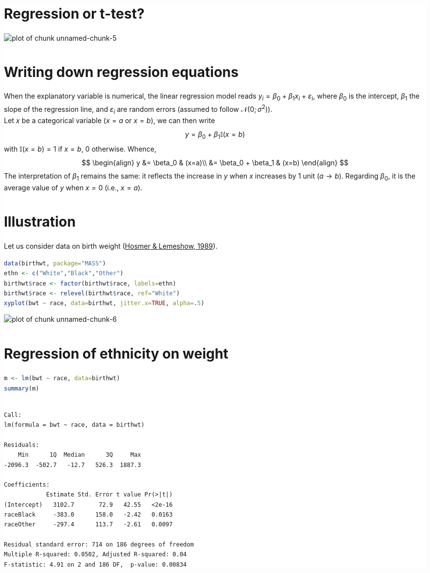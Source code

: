 
Regression or t-test?
========================================================

<img src="05-linmod-figure/unnamed-chunk-5.png" title="plot of chunk unnamed-chunk-5" alt="plot of chunk unnamed-chunk-5" style="display: block; margin: auto;" />


Writing down regression equations
========================================================

When the explanatory variable is numerical, the linear regression model reads $y_i=\beta_0+\beta_1x_i+\varepsilon_i$, where $\beta_0$ is the intercept, $\beta_1$ the slope of the regression line, and $\varepsilon_i$ are random errors (assumed to follow $\mathcal{N}(0;\sigma^2)$).  
Let $x$ be a categorical variable ($x=a$ or $x=b$), we can then write
$$ y = \beta_0+\beta_1\mathbb{I}(x=b) $$
with $\mathbb{I}(x=b)=1$ if $x=b$, 0 otherwise. Whence,
$$
\begin{align}
y &= \beta_0 & (x=a)\\
  &= \beta_0 + \beta_1 & (x=b)
\end{align}
$$
The interpretation of $\beta_1$ remains the same: it reflects the increase in $y$ when $x$ increases by 1 unit ($a\rightarrow b$). Regarding $\beta_0$, it is the average value of $y$ when $x=0$ (i.e., $x=a$).

Illustration
========================================================
Let us consider data on birth weight (<span class="showtooltip" title="Hosmer D and Lemeshow S (1989). Applied Logistic Regression. New York: Wiley."><a href="">Hosmer & Lemeshow, 1989</a></span>).


```r
data(birthwt, package="MASS")
ethn <- c("White","Black","Other")
birthwt$race <- factor(birthwt$race, labels=ethn)
birthwt$race <- relevel(birthwt$race, ref="White")
xyplot(bwt ~ race, data=birthwt, jitter.x=TRUE, alpha=.5)
```

<img src="05-linmod-figure/unnamed-chunk-6.png" title="plot of chunk unnamed-chunk-6" alt="plot of chunk unnamed-chunk-6" style="display: block; margin: auto;" />


Regression of ethnicity on weight
========================================================


```r
m <- lm(bwt ~ race, data=birthwt)
summary(m)
```

```

Call:
lm(formula = bwt ~ race, data = birthwt)

Residuals:
    Min      1Q  Median      3Q     Max 
-2096.3  -502.7   -12.7   526.3  1887.3 

Coefficients:
            Estimate Std. Error t value Pr(>|t|)
(Intercept)   3102.7       72.9   42.55   <2e-16
raceBlack     -383.0      158.0   -2.42   0.0163
raceOther     -297.4      113.7   -2.61   0.0097

Residual standard error: 714 on 186 degrees of freedom
Multiple R-squared: 0.0502,	Adjusted R-squared: 0.04 
F-statistic: 4.91 on 2 and 186 DF,  p-value: 0.00834 
```